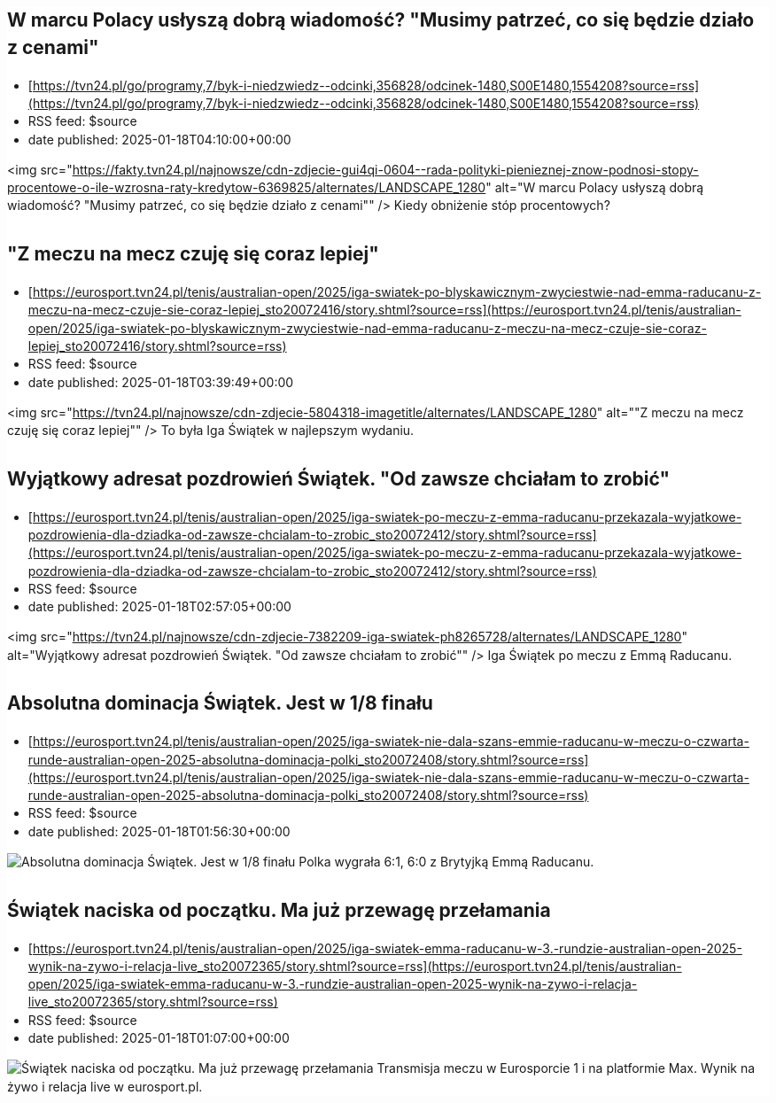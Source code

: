## W marcu Polacy usłyszą dobrą wiadomość? "Musimy patrzeć, co się będzie działo z cenami"
 - [https://tvn24.pl/go/programy,7/byk-i-niedzwiedz--odcinki,356828/odcinek-1480,S00E1480,1554208?source=rss](https://tvn24.pl/go/programy,7/byk-i-niedzwiedz--odcinki,356828/odcinek-1480,S00E1480,1554208?source=rss)
 - RSS feed: $source
 - date published: 2025-01-18T04:10:00+00:00

<img src="https://fakty.tvn24.pl/najnowsze/cdn-zdjecie-gui4qi-0604--rada-polityki-pienieznej-znow-podnosi-stopy-procentowe-o-ile-wzrosna-raty-kredytow-6369825/alternates/LANDSCAPE_1280" alt="W marcu Polacy usłyszą dobrą wiadomość? "Musimy patrzeć, co się będzie działo z cenami"" />
    Kiedy obniżenie stóp procentowych?

## "Z meczu na mecz czuję się coraz lepiej"
 - [https://eurosport.tvn24.pl/tenis/australian-open/2025/iga-swiatek-po-blyskawicznym-zwyciestwie-nad-emma-raducanu-z-meczu-na-mecz-czuje-sie-coraz-lepiej_sto20072416/story.shtml?source=rss](https://eurosport.tvn24.pl/tenis/australian-open/2025/iga-swiatek-po-blyskawicznym-zwyciestwie-nad-emma-raducanu-z-meczu-na-mecz-czuje-sie-coraz-lepiej_sto20072416/story.shtml?source=rss)
 - RSS feed: $source
 - date published: 2025-01-18T03:39:49+00:00

<img src="https://tvn24.pl/najnowsze/cdn-zdjecie-5804318-imagetitle/alternates/LANDSCAPE_1280" alt=""Z meczu na mecz czuję się coraz lepiej"" />
    To była Iga Świątek w najlepszym wydaniu.

## Wyjątkowy adresat pozdrowień Świątek. "Od zawsze chciałam to zrobić"
 - [https://eurosport.tvn24.pl/tenis/australian-open/2025/iga-swiatek-po-meczu-z-emma-raducanu-przekazala-wyjatkowe-pozdrowienia-dla-dziadka-od-zawsze-chcialam-to-zrobic_sto20072412/story.shtml?source=rss](https://eurosport.tvn24.pl/tenis/australian-open/2025/iga-swiatek-po-meczu-z-emma-raducanu-przekazala-wyjatkowe-pozdrowienia-dla-dziadka-od-zawsze-chcialam-to-zrobic_sto20072412/story.shtml?source=rss)
 - RSS feed: $source
 - date published: 2025-01-18T02:57:05+00:00

<img src="https://tvn24.pl/najnowsze/cdn-zdjecie-7382209-iga-swiatek-ph8265728/alternates/LANDSCAPE_1280" alt="Wyjątkowy adresat pozdrowień Świątek. "Od zawsze chciałam to zrobić"" />
    Iga Świątek po meczu z Emmą Raducanu.

## Absolutna dominacja Świątek. Jest w 1/8 finału
 - [https://eurosport.tvn24.pl/tenis/australian-open/2025/iga-swiatek-nie-dala-szans-emmie-raducanu-w-meczu-o-czwarta-runde-australian-open-2025-absolutna-dominacja-polki_sto20072408/story.shtml?source=rss](https://eurosport.tvn24.pl/tenis/australian-open/2025/iga-swiatek-nie-dala-szans-emmie-raducanu-w-meczu-o-czwarta-runde-australian-open-2025-absolutna-dominacja-polki_sto20072408/story.shtml?source=rss)
 - RSS feed: $source
 - date published: 2025-01-18T01:56:30+00:00

<img src="https://tvn24.pl/najnowsze/cdn-zdjecie-5695347-imagetitle/alternates/LANDSCAPE_1280" alt="Absolutna dominacja Świątek. Jest w 1/8 finału" />
    Polka wygrała 6:1, 6:0 z Brytyjką Emmą Raducanu.

## Świątek naciska od początku. Ma już przewagę przełamania
 - [https://eurosport.tvn24.pl/tenis/australian-open/2025/iga-swiatek-emma-raducanu-w-3.-rundzie-australian-open-2025-wynik-na-zywo-i-relacja-live_sto20072365/story.shtml?source=rss](https://eurosport.tvn24.pl/tenis/australian-open/2025/iga-swiatek-emma-raducanu-w-3.-rundzie-australian-open-2025-wynik-na-zywo-i-relacja-live_sto20072365/story.shtml?source=rss)
 - RSS feed: $source
 - date published: 2025-01-18T01:07:00+00:00

<img src="https://tvn24.pl/najnowsze/cdn-zdjecie-1514530-imagetitle/alternates/LANDSCAPE_1280" alt="Świątek naciska od początku. Ma już przewagę przełamania" />
    Transmisja meczu w Eurosporcie 1 i na platformie Max. Wynik na żywo i relacja live w eurosport.pl.

